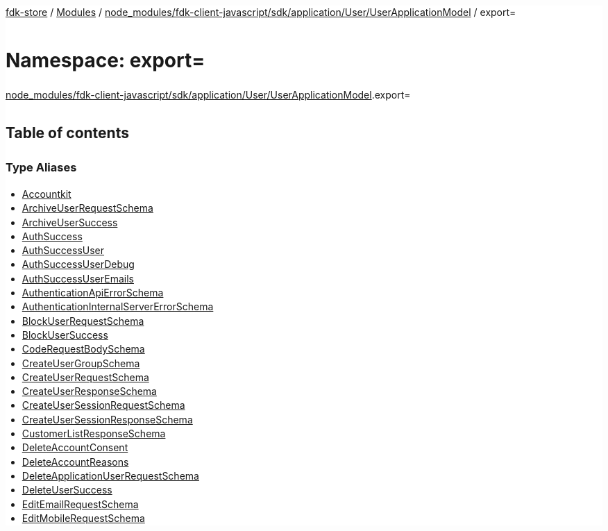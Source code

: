 [fdk-store](../README.md) / [Modules](../modules.md) / [node\_modules/fdk-client-javascript/sdk/application/User/UserApplicationModel](node_modules_fdk_client_javascript_sdk_application_User_UserApplicationModel.md) / export=

# Namespace: export=

[node_modules/fdk-client-javascript/sdk/application/User/UserApplicationModel](node_modules_fdk_client_javascript_sdk_application_User_UserApplicationModel.md).export=

## Table of contents

### Type Aliases

- [Accountkit](node_modules_fdk_client_javascript_sdk_application_User_UserApplicationModel.export_.md#accountkit)
- [ArchiveUserRequestSchema](node_modules_fdk_client_javascript_sdk_application_User_UserApplicationModel.export_.md#archiveuserrequestschema)
- [ArchiveUserSuccess](node_modules_fdk_client_javascript_sdk_application_User_UserApplicationModel.export_.md#archiveusersuccess)
- [AuthSuccess](node_modules_fdk_client_javascript_sdk_application_User_UserApplicationModel.export_.md#authsuccess)
- [AuthSuccessUser](node_modules_fdk_client_javascript_sdk_application_User_UserApplicationModel.export_.md#authsuccessuser)
- [AuthSuccessUserDebug](node_modules_fdk_client_javascript_sdk_application_User_UserApplicationModel.export_.md#authsuccessuserdebug)
- [AuthSuccessUserEmails](node_modules_fdk_client_javascript_sdk_application_User_UserApplicationModel.export_.md#authsuccessuseremails)
- [AuthenticationApiErrorSchema](node_modules_fdk_client_javascript_sdk_application_User_UserApplicationModel.export_.md#authenticationapierrorschema)
- [AuthenticationInternalServerErrorSchema](node_modules_fdk_client_javascript_sdk_application_User_UserApplicationModel.export_.md#authenticationinternalservererrorschema)
- [BlockUserRequestSchema](node_modules_fdk_client_javascript_sdk_application_User_UserApplicationModel.export_.md#blockuserrequestschema)
- [BlockUserSuccess](node_modules_fdk_client_javascript_sdk_application_User_UserApplicationModel.export_.md#blockusersuccess)
- [CodeRequestBodySchema](node_modules_fdk_client_javascript_sdk_application_User_UserApplicationModel.export_.md#coderequestbodyschema)
- [CreateUserGroupSchema](node_modules_fdk_client_javascript_sdk_application_User_UserApplicationModel.export_.md#createusergroupschema)
- [CreateUserRequestSchema](node_modules_fdk_client_javascript_sdk_application_User_UserApplicationModel.export_.md#createuserrequestschema)
- [CreateUserResponseSchema](node_modules_fdk_client_javascript_sdk_application_User_UserApplicationModel.export_.md#createuserresponseschema)
- [CreateUserSessionRequestSchema](node_modules_fdk_client_javascript_sdk_application_User_UserApplicationModel.export_.md#createusersessionrequestschema)
- [CreateUserSessionResponseSchema](node_modules_fdk_client_javascript_sdk_application_User_UserApplicationModel.export_.md#createusersessionresponseschema)
- [CustomerListResponseSchema](node_modules_fdk_client_javascript_sdk_application_User_UserApplicationModel.export_.md#customerlistresponseschema)
- [DeleteAccountConsent](node_modules_fdk_client_javascript_sdk_application_User_UserApplicationModel.export_.md#deleteaccountconsent)
- [DeleteAccountReasons](node_modules_fdk_client_javascript_sdk_application_User_UserApplicationModel.export_.md#deleteaccountreasons)
- [DeleteApplicationUserRequestSchema](node_modules_fdk_client_javascript_sdk_application_User_UserApplicationModel.export_.md#deleteapplicationuserrequestschema)
- [DeleteUserSuccess](node_modules_fdk_client_javascript_sdk_application_User_UserApplicationModel.export_.md#deleteusersuccess)
- [EditEmailRequestSchema](node_modules_fdk_client_javascript_sdk_application_User_UserApplicationModel.export_.md#editemailrequestschema)
- [EditMobileRequestSchema](node_modules_fdk_client_javascript_sdk_application_User_UserApplicationModel.export_.md#editmobilerequestschema)